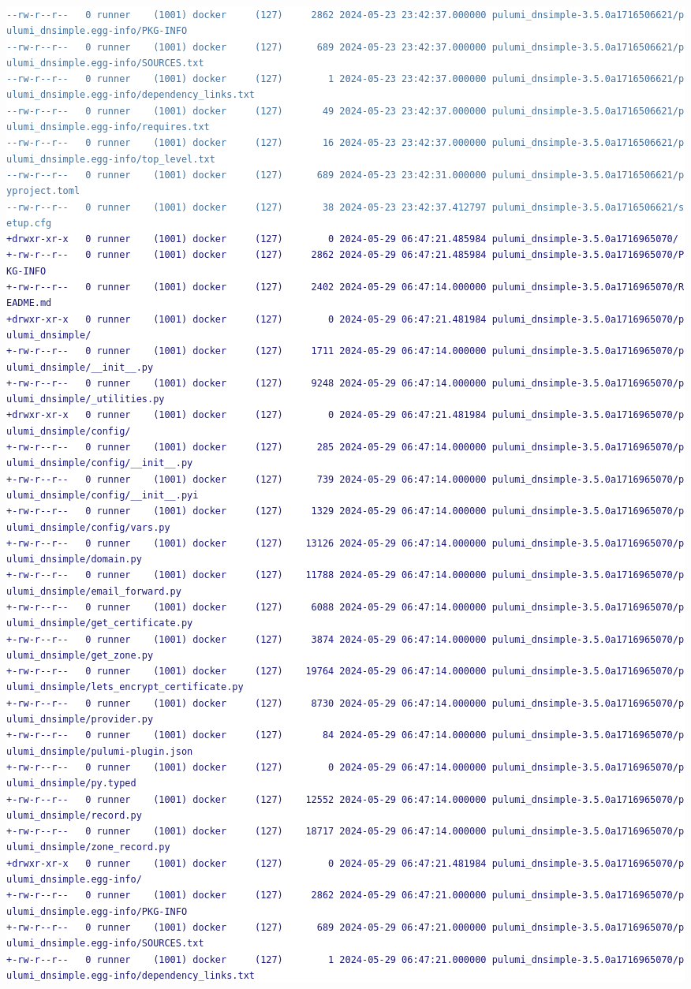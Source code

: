 ```diff
--rw-r--r--   0 runner    (1001) docker     (127)     2862 2024-05-23 23:42:37.000000 pulumi_dnsimple-3.5.0a1716506621/pulumi_dnsimple.egg-info/PKG-INFO
--rw-r--r--   0 runner    (1001) docker     (127)      689 2024-05-23 23:42:37.000000 pulumi_dnsimple-3.5.0a1716506621/pulumi_dnsimple.egg-info/SOURCES.txt
--rw-r--r--   0 runner    (1001) docker     (127)        1 2024-05-23 23:42:37.000000 pulumi_dnsimple-3.5.0a1716506621/pulumi_dnsimple.egg-info/dependency_links.txt
--rw-r--r--   0 runner    (1001) docker     (127)       49 2024-05-23 23:42:37.000000 pulumi_dnsimple-3.5.0a1716506621/pulumi_dnsimple.egg-info/requires.txt
--rw-r--r--   0 runner    (1001) docker     (127)       16 2024-05-23 23:42:37.000000 pulumi_dnsimple-3.5.0a1716506621/pulumi_dnsimple.egg-info/top_level.txt
--rw-r--r--   0 runner    (1001) docker     (127)      689 2024-05-23 23:42:31.000000 pulumi_dnsimple-3.5.0a1716506621/pyproject.toml
--rw-r--r--   0 runner    (1001) docker     (127)       38 2024-05-23 23:42:37.412797 pulumi_dnsimple-3.5.0a1716506621/setup.cfg
+drwxr-xr-x   0 runner    (1001) docker     (127)        0 2024-05-29 06:47:21.485984 pulumi_dnsimple-3.5.0a1716965070/
+-rw-r--r--   0 runner    (1001) docker     (127)     2862 2024-05-29 06:47:21.485984 pulumi_dnsimple-3.5.0a1716965070/PKG-INFO
+-rw-r--r--   0 runner    (1001) docker     (127)     2402 2024-05-29 06:47:14.000000 pulumi_dnsimple-3.5.0a1716965070/README.md
+drwxr-xr-x   0 runner    (1001) docker     (127)        0 2024-05-29 06:47:21.481984 pulumi_dnsimple-3.5.0a1716965070/pulumi_dnsimple/
+-rw-r--r--   0 runner    (1001) docker     (127)     1711 2024-05-29 06:47:14.000000 pulumi_dnsimple-3.5.0a1716965070/pulumi_dnsimple/__init__.py
+-rw-r--r--   0 runner    (1001) docker     (127)     9248 2024-05-29 06:47:14.000000 pulumi_dnsimple-3.5.0a1716965070/pulumi_dnsimple/_utilities.py
+drwxr-xr-x   0 runner    (1001) docker     (127)        0 2024-05-29 06:47:21.481984 pulumi_dnsimple-3.5.0a1716965070/pulumi_dnsimple/config/
+-rw-r--r--   0 runner    (1001) docker     (127)      285 2024-05-29 06:47:14.000000 pulumi_dnsimple-3.5.0a1716965070/pulumi_dnsimple/config/__init__.py
+-rw-r--r--   0 runner    (1001) docker     (127)      739 2024-05-29 06:47:14.000000 pulumi_dnsimple-3.5.0a1716965070/pulumi_dnsimple/config/__init__.pyi
+-rw-r--r--   0 runner    (1001) docker     (127)     1329 2024-05-29 06:47:14.000000 pulumi_dnsimple-3.5.0a1716965070/pulumi_dnsimple/config/vars.py
+-rw-r--r--   0 runner    (1001) docker     (127)    13126 2024-05-29 06:47:14.000000 pulumi_dnsimple-3.5.0a1716965070/pulumi_dnsimple/domain.py
+-rw-r--r--   0 runner    (1001) docker     (127)    11788 2024-05-29 06:47:14.000000 pulumi_dnsimple-3.5.0a1716965070/pulumi_dnsimple/email_forward.py
+-rw-r--r--   0 runner    (1001) docker     (127)     6088 2024-05-29 06:47:14.000000 pulumi_dnsimple-3.5.0a1716965070/pulumi_dnsimple/get_certificate.py
+-rw-r--r--   0 runner    (1001) docker     (127)     3874 2024-05-29 06:47:14.000000 pulumi_dnsimple-3.5.0a1716965070/pulumi_dnsimple/get_zone.py
+-rw-r--r--   0 runner    (1001) docker     (127)    19764 2024-05-29 06:47:14.000000 pulumi_dnsimple-3.5.0a1716965070/pulumi_dnsimple/lets_encrypt_certificate.py
+-rw-r--r--   0 runner    (1001) docker     (127)     8730 2024-05-29 06:47:14.000000 pulumi_dnsimple-3.5.0a1716965070/pulumi_dnsimple/provider.py
+-rw-r--r--   0 runner    (1001) docker     (127)       84 2024-05-29 06:47:14.000000 pulumi_dnsimple-3.5.0a1716965070/pulumi_dnsimple/pulumi-plugin.json
+-rw-r--r--   0 runner    (1001) docker     (127)        0 2024-05-29 06:47:14.000000 pulumi_dnsimple-3.5.0a1716965070/pulumi_dnsimple/py.typed
+-rw-r--r--   0 runner    (1001) docker     (127)    12552 2024-05-29 06:47:14.000000 pulumi_dnsimple-3.5.0a1716965070/pulumi_dnsimple/record.py
+-rw-r--r--   0 runner    (1001) docker     (127)    18717 2024-05-29 06:47:14.000000 pulumi_dnsimple-3.5.0a1716965070/pulumi_dnsimple/zone_record.py
+drwxr-xr-x   0 runner    (1001) docker     (127)        0 2024-05-29 06:47:21.481984 pulumi_dnsimple-3.5.0a1716965070/pulumi_dnsimple.egg-info/
+-rw-r--r--   0 runner    (1001) docker     (127)     2862 2024-05-29 06:47:21.000000 pulumi_dnsimple-3.5.0a1716965070/pulumi_dnsimple.egg-info/PKG-INFO
+-rw-r--r--   0 runner    (1001) docker     (127)      689 2024-05-29 06:47:21.000000 pulumi_dnsimple-3.5.0a1716965070/pulumi_dnsimple.egg-info/SOURCES.txt
+-rw-r--r--   0 runner    (1001) docker     (127)        1 2024-05-29 06:47:21.000000 pulumi_dnsimple-3.5.0a1716965070/pulumi_dnsimple.egg-info/dependency_links.txt
```